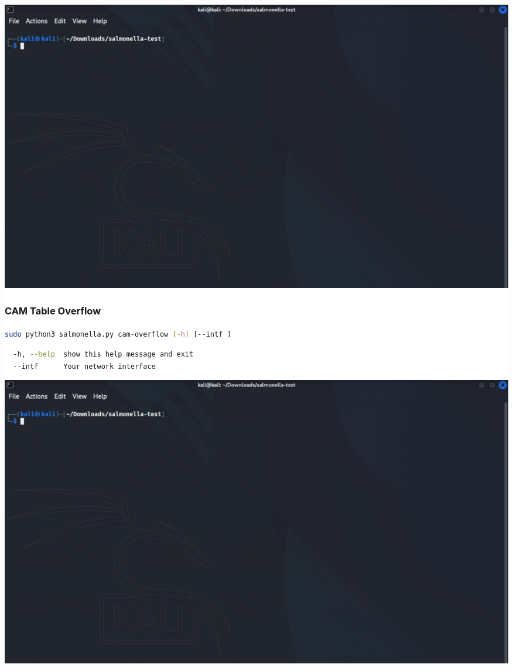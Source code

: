 ![](gif/dtp-spoof-gif.gif)

### <a name="cam-overflow">CAM Table Overflow</a>
```bash
sudo python3 salmonella.py cam-overflow [-h] [--intf ]
```
```bash
  -h, --help  show this help message and exit
  --intf      Your network interface
```
![](gif/cam-overflow-gif.gif)
